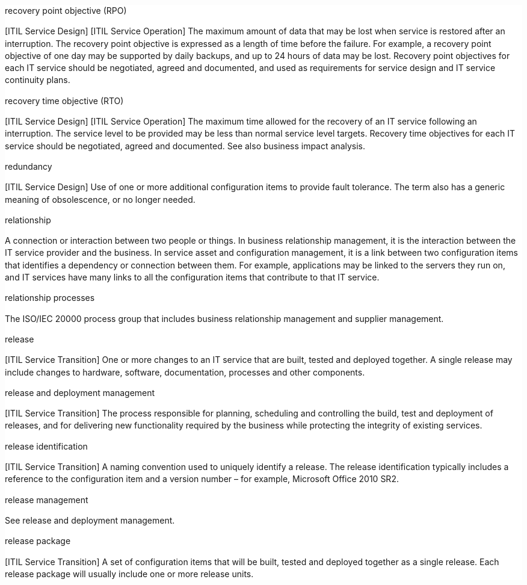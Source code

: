 recovery point objective (RPO)

[ITIL Service Design] [ITIL Service Operation] The maximum amount of data that may be lost when service is restored after an interruption. The recovery point objective is expressed as a length of time before the failure. For example, a recovery point objective of one day may be supported by daily backups, and up to 24 hours of data may be lost. Recovery point objectives for each IT service should be negotiated, agreed and documented, and used as requirements for service design and IT service continuity plans.

recovery time objective (RTO)

[ITIL Service Design] [ITIL Service Operation] The maximum time allowed for the recovery of an IT service following an interruption. The service level to be provided may be less than normal service level targets. Recovery time objectives for each IT service should be negotiated, agreed and documented. See also business impact analysis.

redundancy

[ITIL Service Design] Use of one or more additional configuration items to provide fault tolerance. The term also has a generic meaning of obsolescence, or no longer needed.

relationship

A connection or interaction between two people or things. In business relationship management, it is the interaction between the IT service provider and the business. In service asset and configuration management, it is a link between two configuration items that identifies a dependency or connection between them. For example, applications may be linked to the servers they run on, and IT services have many links to all the configuration items that contribute to that IT service.

relationship processes

The ISO/IEC 20000 process group that includes business relationship management and supplier management.

release

[ITIL Service Transition] One or more changes to an IT service that are built, tested and deployed together. A single release may include changes to hardware, software, documentation, processes and other components.

release and deployment management

[ITIL Service Transition] The process responsible for planning, scheduling and controlling the build, test and deployment of releases, and for delivering new functionality required by the business while protecting the integrity of existing services.

release identification

[ITIL Service Transition] A naming convention used to uniquely identify a release. The release identification typically includes a reference to the configuration item and a version number – for example, Microsoft Office 2010 SR2.

release management

See release and deployment management.

release package

[ITIL Service Transition] A set of configuration items that will be built, tested and deployed together as a single release. Each release package will usually include one or more release units.
